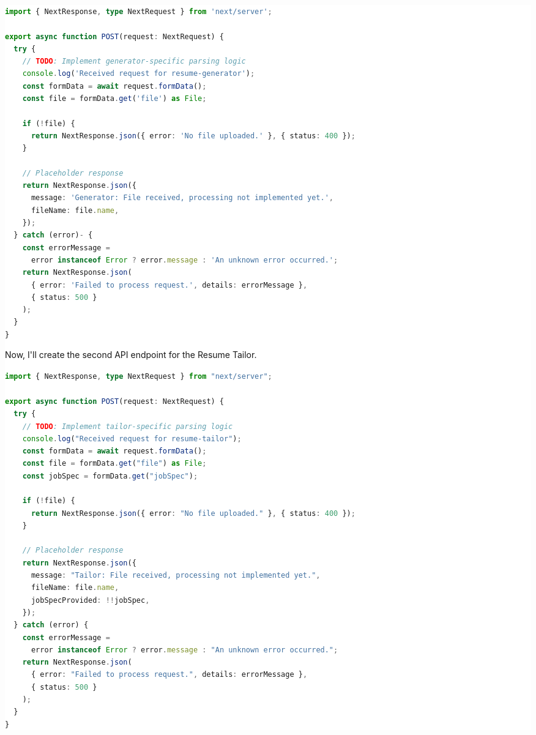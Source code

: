 ```typescript
import { NextResponse, type NextRequest } from 'next/server';

export async function POST(request: NextRequest) {
  try {
    // TODO: Implement generator-specific parsing logic
    console.log('Received request for resume-generator');
    const formData = await request.formData();
    const file = formData.get('file') as File;

    if (!file) {
      return NextResponse.json({ error: 'No file uploaded.' }, { status: 400 });
    }

    // Placeholder response
    return NextResponse.json({
      message: 'Generator: File received, processing not implemented yet.',
      fileName: file.name,
    });
  } catch (error)- {
    const errorMessage =
      error instanceof Error ? error.message : 'An unknown error occurred.';
    return NextResponse.json(
      { error: 'Failed to process request.', details: errorMessage },
      { status: 500 }
    );
  }
}

```

Now, I'll create the second API endpoint for the Resume Tailor.

```typescript
import { NextResponse, type NextRequest } from "next/server";

export async function POST(request: NextRequest) {
  try {
    // TODO: Implement tailor-specific parsing logic
    console.log("Received request for resume-tailor");
    const formData = await request.formData();
    const file = formData.get("file") as File;
    const jobSpec = formData.get("jobSpec");

    if (!file) {
      return NextResponse.json({ error: "No file uploaded." }, { status: 400 });
    }

    // Placeholder response
    return NextResponse.json({
      message: "Tailor: File received, processing not implemented yet.",
      fileName: file.name,
      jobSpecProvided: !!jobSpec,
    });
  } catch (error) {
    const errorMessage =
      error instanceof Error ? error.message : "An unknown error occurred.";
    return NextResponse.json(
      { error: "Failed to process request.", details: errorMessage },
      { status: 500 }
    );
  }
}
```
